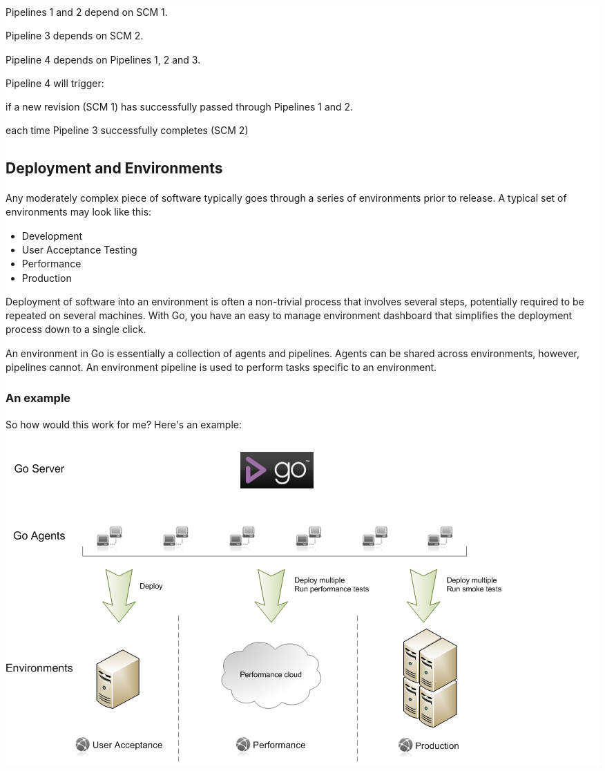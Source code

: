 Pipelines 1 and 2 depend on SCM 1.

Pipeline 3 depends on SCM 2.

Pipeline 4 depends on Pipelines 1, 2 and 3.

Pipeline 4 will trigger:

if a new revision (SCM 1) has successfully passed through Pipelines 1
and 2.

each time Pipeline 3 successfully completes (SCM 2)

## Deployment and Environments

Any moderately complex piece of software typically goes through a series of environments prior to release. A typical set of environments may look like this:

-   Development
-   User Acceptance Testing
-   Performance
-   Production

Deployment of software into an environment is often a non-trivial process that involves several steps, potentially required to be repeated on several machines. With Go, you have an easy to manage environment dashboard that simplifies the deployment process down to a single click.

An environment in Go is essentially a collection of agents and pipelines. Agents can be shared across environments, however, pipelines cannot. An environment pipeline is used to perform tasks specific to an environment.

### An example

So how would this work for me? Here's an example:

![Environments example](../resources/images/cruise/environment-deploy.png)
